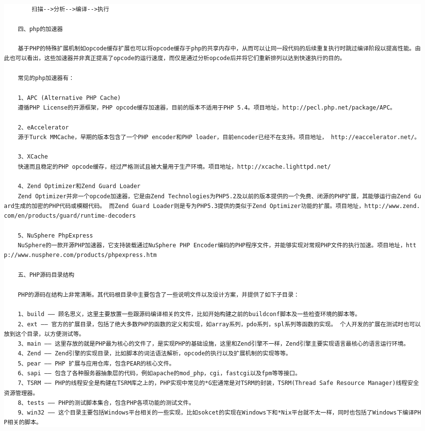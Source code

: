 			扫描-->分析-->编译-->执行
	
		四、php的加速器
	
		基于PHP的特殊扩展机制如opcode缓存扩展也可以将opcode缓存于php的共享内存中，从而可以让同一段代码的后续重复执行时跳过编译阶段以提高性能。由此也可以看出，这些加速器并非真正提高了opcode的运行速度，而仅是通过分析opcode后并将它们重新排列以达到快速执行的目的。
	
		常见的php加速器有：
	
		1、APC (Alternative PHP Cache)
		遵循PHP License的开源框架，PHP opcode缓存加速器，目前的版本不适用于PHP 5.4。项目地址，http://pecl.php.net/package/APC。
	
		2、eAccelerator
		源于Turck MMCache，早期的版本包含了一个PHP encoder和PHP loader，目前encoder已经不在支持。项目地址， http://eaccelerator.net/。
	
		3、XCache
		快速而且稳定的PHP opcode缓存，经过严格测试且被大量用于生产环境。项目地址，http://xcache.lighttpd.net/
	
		4、Zend Optimizer和Zend Guard Loader
		Zend Optimizer并非一个opcode加速器，它是由Zend Technologies为PHP5.2及以前的版本提供的一个免费、闭源的PHP扩展，其能够运行由Zend Guard生成的加密的PHP代码或模糊代码。 而Zend Guard Loader则是专为PHP5.3提供的类似于Zend Optimizer功能的扩展。项目地址，http://www.zend.com/en/products/guard/runtime-decoders
	
		5、NuSphere PhpExpress
		NuSphere的一款开源PHP加速器，它支持装载通过NuSphere PHP Encoder编码的PHP程序文件，并能够实现对常规PHP文件的执行加速。项目地址，http://www.nusphere.com/products/phpexpress.htm
	
		五、PHP源码目录结构
	
		PHP的源码在结构上非常清晰。其代码根目录中主要包含了一些说明文件以及设计方案，并提供了如下子目录：
	
		1、build —— 顾名思义，这里主要放置一些跟源码编译相关的文件，比如开始构建之前的buildconf脚本及一些检查环境的脚本等。
		2、ext —— 官方的扩展目录，包括了绝大多数PHP的函数的定义和实现，如array系列，pdo系列，spl系列等函数的实现。 个人开发的扩展在测试时也可以放到这个目录，以方便测试等。
		3、main —— 这里存放的就是PHP最为核心的文件了，是实现PHP的基础设施，这里和Zend引擎不一样，Zend引擎主要实现语言最核心的语言运行环境。
		4、Zend —— Zend引擎的实现目录，比如脚本的词法语法解析，opcode的执行以及扩展机制的实现等等。
		5、pear —— PHP 扩展与应用仓库，包含PEAR的核心文件。
		6、sapi —— 包含了各种服务器抽象层的代码，例如apache的mod_php，cgi，fastcgi以及fpm等等接口。
		7、TSRM —— PHP的线程安全是构建在TSRM库之上的，PHP实现中常见的*G宏通常是对TSRM的封装，TSRM(Thread Safe Resource Manager)线程安全资源管理器。
		8、tests —— PHP的测试脚本集合，包含PHP各项功能的测试文件。
		9、win32 —— 这个目录主要包括Windows平台相关的一些实现，比如sokcet的实现在Windows下和*Nix平台就不太一样，同时也包括了Windows下编译PHP相关的脚本。

